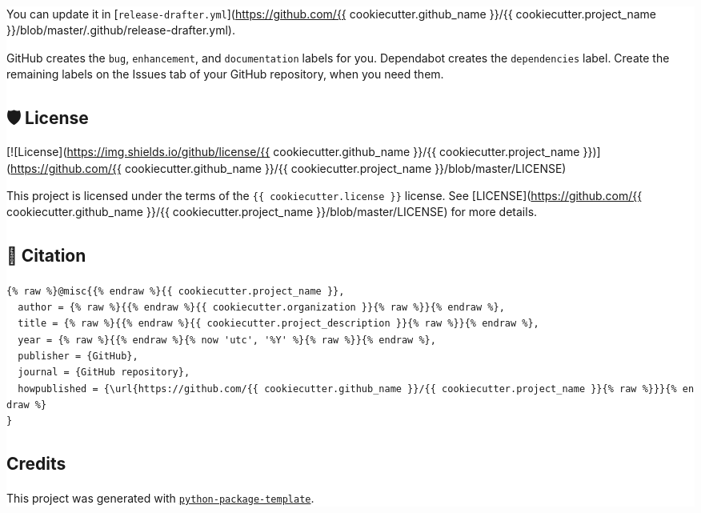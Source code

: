 You can update it in [`release-drafter.yml`](https://github.com/{{ cookiecutter.github_name }}/{{ cookiecutter.project_name }}/blob/master/.github/release-drafter.yml).

GitHub creates the `bug`, `enhancement`, and `documentation` labels for you. Dependabot creates the `dependencies` label. Create the remaining labels on the Issues tab of your GitHub repository, when you need them.

## 🛡 License

[![License](https://img.shields.io/github/license/{{ cookiecutter.github_name }}/{{ cookiecutter.project_name }})](https://github.com/{{ cookiecutter.github_name }}/{{ cookiecutter.project_name }}/blob/master/LICENSE)

This project is licensed under the terms of the `{{ cookiecutter.license }}` license. See [LICENSE](https://github.com/{{ cookiecutter.github_name }}/{{ cookiecutter.project_name }}/blob/master/LICENSE) for more details.

## 📃 Citation

```
{% raw %}@misc{{% endraw %}{{ cookiecutter.project_name }},
  author = {% raw %}{{% endraw %}{{ cookiecutter.organization }}{% raw %}}{% endraw %},
  title = {% raw %}{{% endraw %}{{ cookiecutter.project_description }}{% raw %}}{% endraw %},
  year = {% raw %}{{% endraw %}{% now 'utc', '%Y' %}{% raw %}}{% endraw %},
  publisher = {GitHub},
  journal = {GitHub repository},
  howpublished = {\url{https://github.com/{{ cookiecutter.github_name }}/{{ cookiecutter.project_name }}{% raw %}}}{% endraw %}
}
```

## Credits

This project was generated with [`python-package-template`](https://github.com/TezRomacH/python-package-template).
